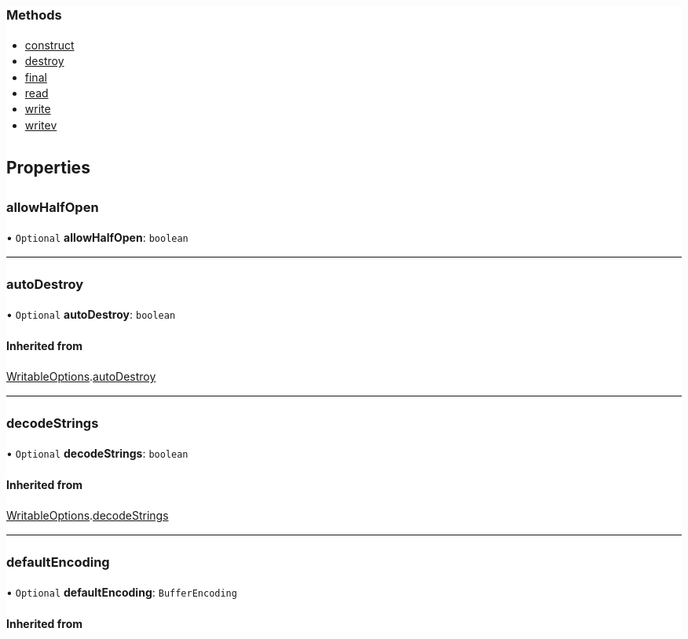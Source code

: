 ### Methods

- [construct](https://github.com/oven-sh/bun-types/blob/master/api-docs/interfaces/node_stream_.DuplexOptions.md#construct)
- [destroy](https://github.com/oven-sh/bun-types/blob/master/api-docs/interfaces/node_stream_.DuplexOptions.md#destroy)
- [final](https://github.com/oven-sh/bun-types/blob/master/api-docs/interfaces/node_stream_.DuplexOptions.md#final)
- [read](https://github.com/oven-sh/bun-types/blob/master/api-docs/interfaces/node_stream_.DuplexOptions.md#read)
- [write](https://github.com/oven-sh/bun-types/blob/master/api-docs/interfaces/node_stream_.DuplexOptions.md#write)
- [writev](https://github.com/oven-sh/bun-types/blob/master/api-docs/interfaces/node_stream_.DuplexOptions.md#writev)

## Properties

### allowHalfOpen

• `Optional` **allowHalfOpen**: `boolean`

___

### autoDestroy

• `Optional` **autoDestroy**: `boolean`

#### Inherited from

[WritableOptions](https://github.com/oven-sh/bun-types/blob/master/api-docs/interfaces/stream_.WritableOptions.md).[autoDestroy](https://github.com/oven-sh/bun-types/blob/master/api-docs/interfaces/stream_.WritableOptions.md#autodestroy)

___

### decodeStrings

• `Optional` **decodeStrings**: `boolean`

#### Inherited from

[WritableOptions](https://github.com/oven-sh/bun-types/blob/master/api-docs/interfaces/stream_.WritableOptions.md).[decodeStrings](https://github.com/oven-sh/bun-types/blob/master/api-docs/interfaces/stream_.WritableOptions.md#decodestrings)

___

### defaultEncoding

• `Optional` **defaultEncoding**: `BufferEncoding`

#### Inherited from
